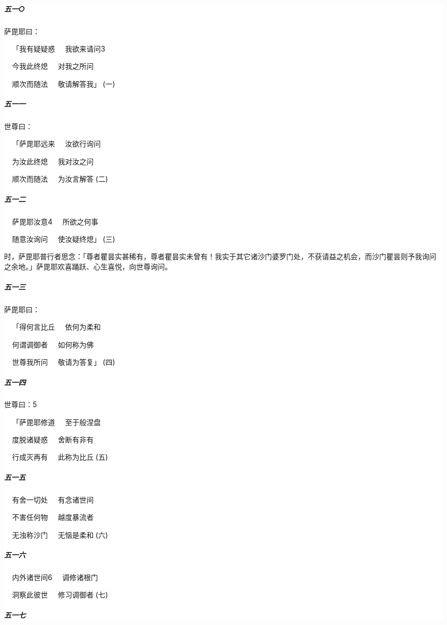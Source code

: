 ##### 五一○ 

萨毘耶曰：

&nbsp;&nbsp;&nbsp;&nbsp;「我有疑疑惑 &nbsp;&nbsp;&nbsp;&nbsp;我欲来请问3

&nbsp;&nbsp;&nbsp;&nbsp;今我此终熄 &nbsp;&nbsp;&nbsp;&nbsp;对我之所问

&nbsp;&nbsp;&nbsp;&nbsp;顺次而随法 &nbsp;&nbsp;&nbsp;&nbsp;敬请解答我」 (一)

##### 五一一 

世尊曰：

&nbsp;&nbsp;&nbsp;&nbsp;「萨毘耶远来 &nbsp;&nbsp;&nbsp;&nbsp;汝欲行询问

&nbsp;&nbsp;&nbsp;&nbsp;为汝此终熄 &nbsp;&nbsp;&nbsp;&nbsp;我对汝之问

&nbsp;&nbsp;&nbsp;&nbsp;顺次而随法 &nbsp;&nbsp;&nbsp;&nbsp;为汝言解答 (二)

##### 五一二 

&nbsp;&nbsp;&nbsp;&nbsp;萨毘耶汝意4 &nbsp;&nbsp;&nbsp;&nbsp;所欲之何事

&nbsp;&nbsp;&nbsp;&nbsp;随意汝询问 &nbsp;&nbsp;&nbsp;&nbsp;使汝疑终熄」 (三)

时，萨毘耶普行者思念：「尊者瞿昙实甚稀有，尊者瞿昙实未曾有！我实于其它诸沙门婆罗门处，不获请益之机会，而沙门瞿昙则予我询问之余地。」萨毘耶欢喜踊跃、心生喜悦，向世尊询问。

##### 五一三 

萨毘耶曰：

&nbsp;&nbsp;&nbsp;&nbsp;「得何言比丘 &nbsp;&nbsp;&nbsp;&nbsp;依何为柔和

&nbsp;&nbsp;&nbsp;&nbsp;何谓调御者 &nbsp;&nbsp;&nbsp;&nbsp;如何称为佛

&nbsp;&nbsp;&nbsp;&nbsp;世尊我所问 &nbsp;&nbsp;&nbsp;&nbsp;敬请为答复」 (四)

##### 五一四 

世尊曰：5

&nbsp;&nbsp;&nbsp;&nbsp;「萨毘耶修道 &nbsp;&nbsp;&nbsp;&nbsp;至于般涅盘

&nbsp;&nbsp;&nbsp;&nbsp;度脱诸疑惑 &nbsp;&nbsp;&nbsp;&nbsp;舍断有非有

&nbsp;&nbsp;&nbsp;&nbsp;行成灭再有 &nbsp;&nbsp;&nbsp;&nbsp;此称为比丘 (五)

##### 五一五 

&nbsp;&nbsp;&nbsp;&nbsp;有舍一切处 &nbsp;&nbsp;&nbsp;&nbsp;有念诸世间

&nbsp;&nbsp;&nbsp;&nbsp;不害任何物 &nbsp;&nbsp;&nbsp;&nbsp;越度暴流者

&nbsp;&nbsp;&nbsp;&nbsp;无浊称沙门 &nbsp;&nbsp;&nbsp;&nbsp;无恼是柔和 (六)

##### 五一六 

&nbsp;&nbsp;&nbsp;&nbsp;内外诸世间6 &nbsp;&nbsp;&nbsp;&nbsp;调修诸根门

&nbsp;&nbsp;&nbsp;&nbsp;洞察此彼世 &nbsp;&nbsp;&nbsp;&nbsp;修习调御者 (七)

##### 五一七 
